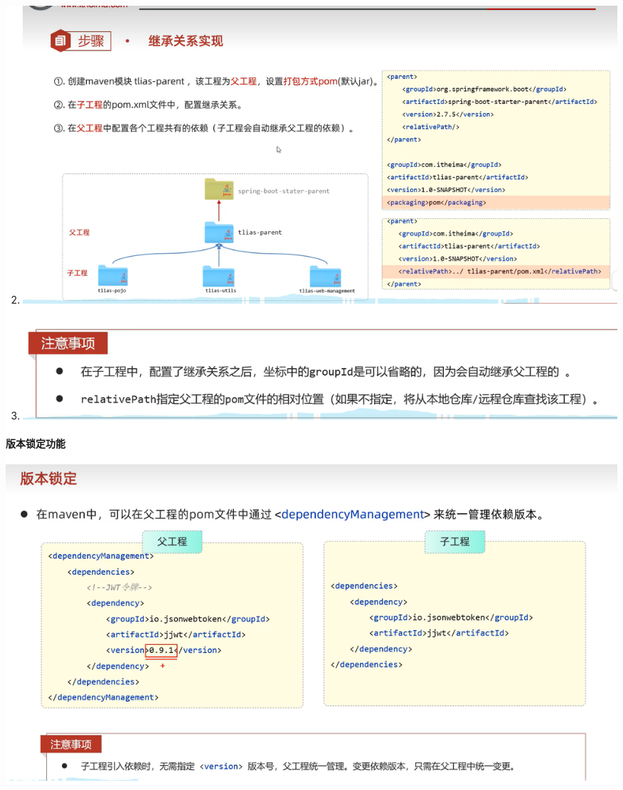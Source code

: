 2. ![image-20231111164500503](images/image-20231111164500503.png)

3. ![image-20231111164541676](images/image-20231111164541676.png)

#### 版本锁定功能

![image-20231111165154327](images/image-20231111165154327.png)
